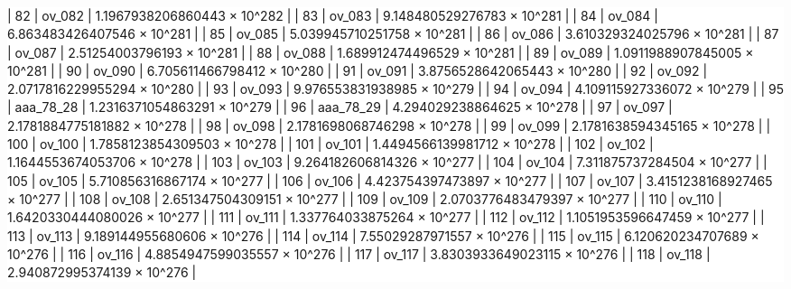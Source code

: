 | 82 | ov_082 | 1.1967938206860443 × 10^282 |
| 83 | ov_083 | 9.148480529276783 × 10^281 |
| 84 | ov_084 | 6.863483426407546 × 10^281 |
| 85 | ov_085 | 5.039945710251758 × 10^281 |
| 86 | ov_086 | 3.610329324025796 × 10^281 |
| 87 | ov_087 | 2.51254003796193 × 10^281 |
| 88 | ov_088 | 1.689912474496529 × 10^281 |
| 89 | ov_089 | 1.0911988907845005 × 10^281 |
| 90 | ov_090 | 6.705611466798412 × 10^280 |
| 91 | ov_091 | 3.8756528642065443 × 10^280 |
| 92 | ov_092 | 2.0717816229955294 × 10^280 |
| 93 | ov_093 | 9.976553831938985 × 10^279 |
| 94 | ov_094 | 4.109115927336072 × 10^279 |
| 95 | aaa_78_28 | 1.2316371054863291 × 10^279 |
| 96 | aaa_78_29 | 4.294029238864625 × 10^278 |
| 97 | ov_097 | 2.1781884775181882 × 10^278 |
| 98 | ov_098 | 2.1781698068746298 × 10^278 |
| 99 | ov_099 | 2.1781638594345165 × 10^278 |
| 100 | ov_100 | 1.7858123854309503 × 10^278 |
| 101 | ov_101 | 1.4494566139981712 × 10^278 |
| 102 | ov_102 | 1.1644553674053706 × 10^278 |
| 103 | ov_103 | 9.264182606814326 × 10^277 |
| 104 | ov_104 | 7.311875737284504 × 10^277 |
| 105 | ov_105 | 5.710856316867174 × 10^277 |
| 106 | ov_106 | 4.423754397473897 × 10^277 |
| 107 | ov_107 | 3.4151238168927465 × 10^277 |
| 108 | ov_108 | 2.651347504309151 × 10^277 |
| 109 | ov_109 | 2.0703776483479397 × 10^277 |
| 110 | ov_110 | 1.6420330444080026 × 10^277 |
| 111 | ov_111 | 1.337764033875264 × 10^277 |
| 112 | ov_112 | 1.1051953596647459 × 10^277 |
| 113 | ov_113 | 9.189144955680606 × 10^276 |
| 114 | ov_114 | 7.55029287971557 × 10^276 |
| 115 | ov_115 | 6.120620234707689 × 10^276 |
| 116 | ov_116 | 4.8854947599035557 × 10^276 |
| 117 | ov_117 | 3.8303933649023115 × 10^276 |
| 118 | ov_118 | 2.940872995374139 × 10^276 |